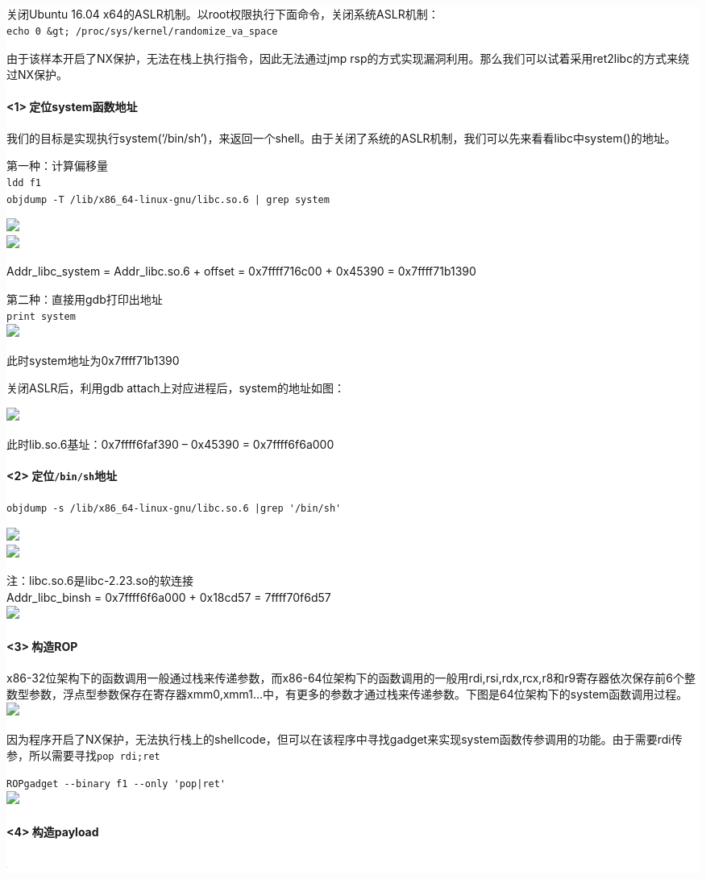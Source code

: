 关闭Ubuntu 16.04 x64的ASLR机制。以root权限执行下面命令，关闭系统ASLR机制：<br>`echo 0 &gt; /proc/sys/kernel/randomize_va_space`

由于该样本开启了NX保护，无法在栈上执行指令，因此无法通过jmp rsp的方式实现漏洞利用。那么我们可以试着采用ret2libc的方式来绕过NX保护。

#### <a class="reference-link" name="&lt;1&gt;%20%E5%AE%9A%E4%BD%8Dsystem%E5%87%BD%E6%95%B0%E5%9C%B0%E5%9D%80"></a>&lt;1&gt; 定位system函数地址

我们的目标是实现执行system(‘/bin/sh’)，来返回一个shell。由于关闭了系统的ASLR机制，我们可以先来看看libc中system()的地址。

第一种：计算偏移量<br>`ldd f1`<br>`objdump -T /lib/x86_64-linux-gnu/libc.so.6 | grep system`

[![](https://p0.ssl.qhimg.com/t01094d1cb33d10bd01.png)](https://p0.ssl.qhimg.com/t01094d1cb33d10bd01.png)<br>[![](https://p1.ssl.qhimg.com/t01f8e6a646d9689e35.png)](https://p1.ssl.qhimg.com/t01f8e6a646d9689e35.png)

Addr_libc_system = Addr_libc.so.6 + offset = 0x7ffff716c00 + 0x45390 = 0x7ffff71b1390

第二种：直接用gdb打印出地址<br>`print system`<br>[![](https://p0.ssl.qhimg.com/t01f1ba1c1c59e9b72e.png)](https://p0.ssl.qhimg.com/t01f1ba1c1c59e9b72e.png)

此时system地址为0x7ffff71b1390

关闭ASLR后，利用gdb attach上对应进程后，system的地址如图：

[![](https://p2.ssl.qhimg.com/t017d412f1eece08808.png)](https://p2.ssl.qhimg.com/t017d412f1eece08808.png)

此时lib.so.6基址：0x7ffff6faf390 – 0x45390 = 0x7ffff6f6a000

#### &lt;2&gt; 定位`/bin/sh`地址

`objdump -s /lib/x86_64-linux-gnu/libc.so.6 |grep '/bin/sh'`

[![](https://p0.ssl.qhimg.com/t01fe2aa6f7db7e0345.png)](https://p0.ssl.qhimg.com/t01fe2aa6f7db7e0345.png)<br>[![](https://p1.ssl.qhimg.com/t019785a5b290eb5842.png)](https://p1.ssl.qhimg.com/t019785a5b290eb5842.png)

注：libc.so.6是libc-2.23.so的软连接<br>
Addr_libc_binsh = 0x7ffff6f6a000 + 0x18cd57 = 7ffff70f6d57<br>[![](https://p3.ssl.qhimg.com/t010ade0dc05ca0c334.png)](https://p3.ssl.qhimg.com/t010ade0dc05ca0c334.png)

#### <a class="reference-link" name="&lt;3&gt;%20%E6%9E%84%E9%80%A0ROP"></a>&lt;3&gt; 构造ROP

x86-32位架构下的函数调用一般通过栈来传递参数，而x86-64位架构下的函数调用的一般用rdi,rsi,rdx,rcx,r8和r9寄存器依次保存前6个整数型参数，浮点型参数保存在寄存器xmm0,xmm1…中，有更多的参数才通过栈来传递参数。下图是64位架构下的system函数调用过程。<br>[![](https://p1.ssl.qhimg.com/t01b7ed91d6e884e23b.png)](https://p1.ssl.qhimg.com/t01b7ed91d6e884e23b.png)

因为程序开启了NX保护，无法执行栈上的shellcode，但可以在该程序中寻找gadget来实现system函数传参调用的功能。由于需要rdi传参，所以需要寻找`pop rdi;ret`

`ROPgadget --binary f1 --only 'pop|ret'`<br>[![](https://p1.ssl.qhimg.com/t01ff1257a71359da61.png)](https://p1.ssl.qhimg.com/t01ff1257a71359da61.png)

#### <a class="reference-link" name="&lt;4&gt;%20%E6%9E%84%E9%80%A0payload"></a>&lt;4&gt; 构造payload

[![](data:image/png;base64,iVBORw0KGgoAAAANSUhEUgAAAAEAAAABCAYAAAAfFcSJAAAAAXNSR0IArs4c6QAAAARnQU1BAACxjwv8YQUAAAAJcEhZcwAADsQAAA7EAZUrDhsAAAANSURBVBhXYzh8+PB/AAffA0nNPuCLAAAAAElFTkSuQmCC)](https://p4.ssl.qhimg.com/t0154f335be05eaede8.png)
